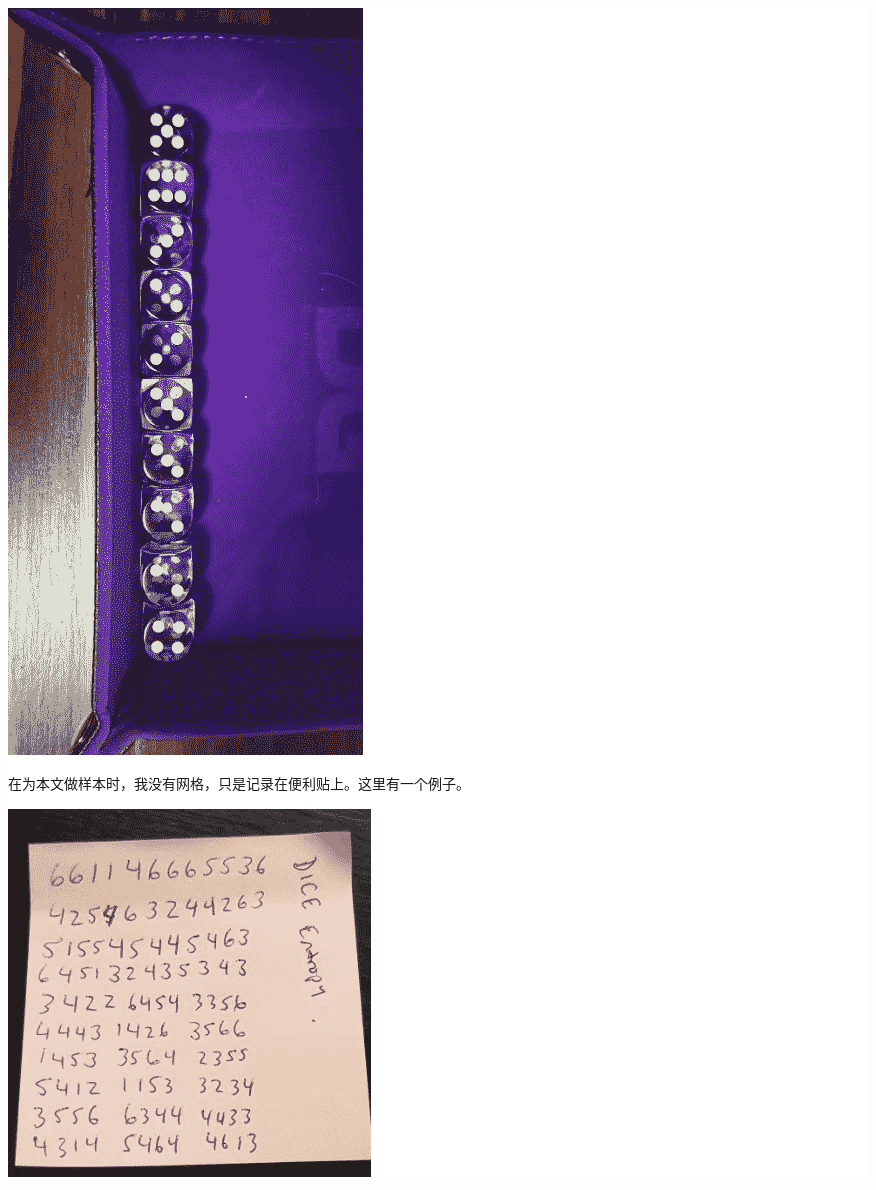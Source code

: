 ![](img/9632862b17c99ae56cacbf103a0a0eb6.png)

在为本文做样本时，我没有网格，只是记录在便利贴上。这里有一个例子。

![](img/1af32f15a9e22086dd35902b8e0eecd3.png)
